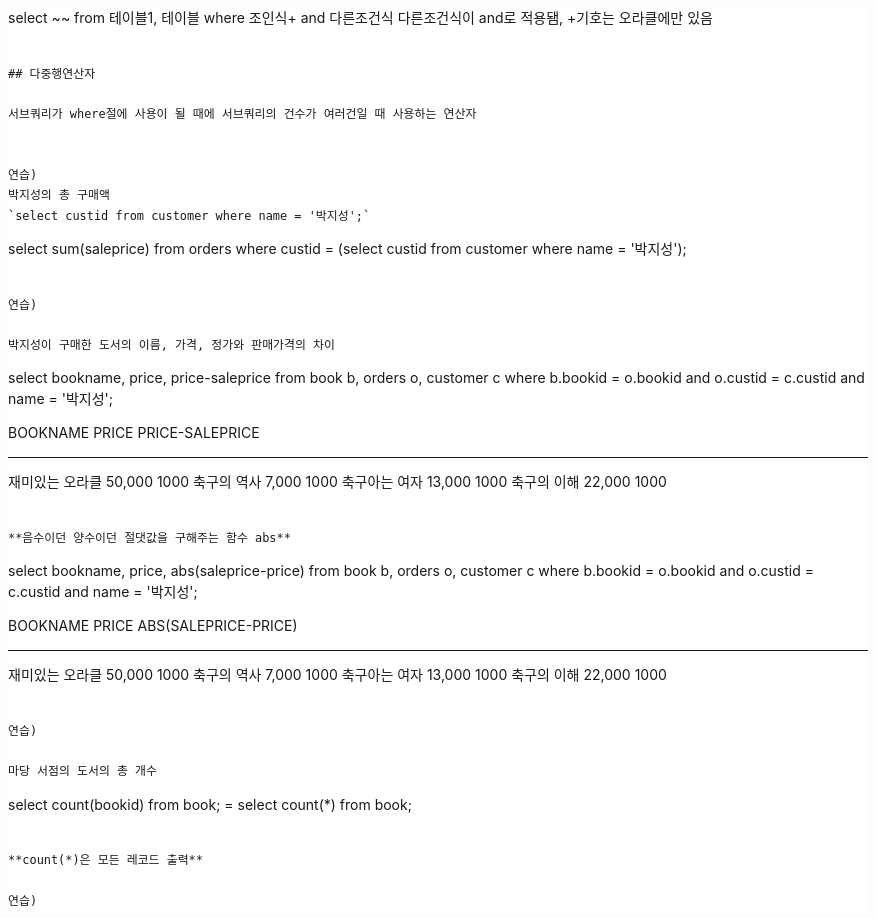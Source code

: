 select ~~ from 테이블1, 테이블 
where 조인식+ and 다른조건식 
다른조건식이 and로 적용됌, +기호는 오라클에만 있음 
```

## 다중행연산자

서브쿼리가 where절에 사용이 될 때에 서브쿼리의 건수가 여러건일 때 사용하는 연산자 


연습)
박지성의 총 구매액
`select custid from customer where name = '박지성';`

```
select sum(saleprice) from orders 
where custid = (select custid from customer where name = '박지성');
```

연습) 

박지성이 구매한 도서의 이름, 가격, 정가와 판매가격의 차이
```
select bookname, price, price-saleprice from book b, orders o, customer c
where b.bookid = o.bookid and
o.custid = c.custid and 
name = '박지성';
```

```
BOOKNAME                PRICE PRICE-SALEPRICE
-------------------- -------- ---------------
재미있는 오라클        50,000            1000
축구의 역사             7,000            1000
축구아는 여자          13,000            1000
축구의 이해            22,000            1000
```

**음수이던 양수이던 절댓값을 구해주는 함수 abs**
```
select bookname, price, abs(saleprice-price) from book b, orders o, customer c
where b.bookid = o.bookid and
o.custid = c.custid and 
name = '박지성';
```

```
BOOKNAME                PRICE ABS(SALEPRICE-PRICE)
-------------------- -------- --------------------
재미있는 오라클        50,000                 1000
축구의 역사             7,000                 1000
축구아는 여자          13,000                 1000
축구의 이해            22,000                 1000
```

연습) 

마당 서점의 도서의 총 개수
```
select count(bookid) from book;
= select count(*) from book;
```

**count(*)은 모든 레코드 출력**

연습) 
```